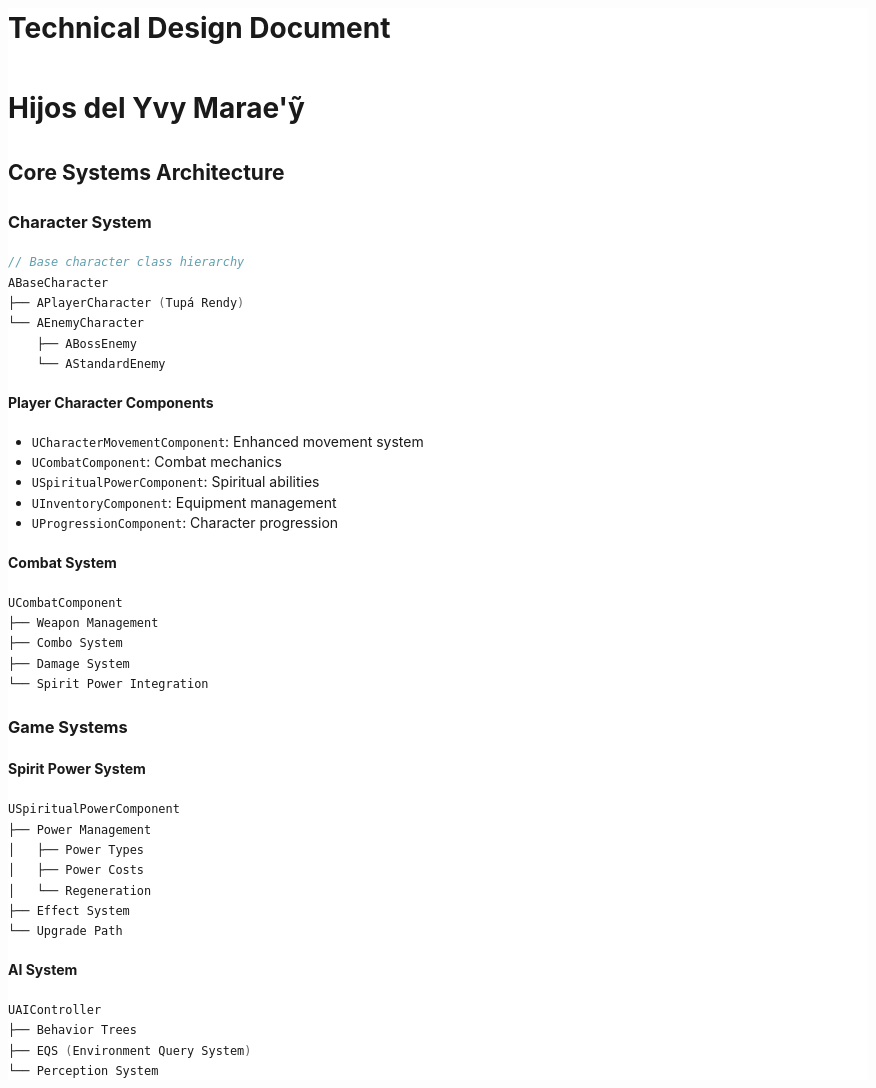 # Technical Design Document
# Hijos del Yvy Marae'ỹ

## Core Systems Architecture

### Character System
```cpp
// Base character class hierarchy
ABaseCharacter
├── APlayerCharacter (Tupá Rendy)
└── AEnemyCharacter
    ├── ABossEnemy
    └── AStandardEnemy
```

#### Player Character Components
- `UCharacterMovementComponent`: Enhanced movement system
- `UCombatComponent`: Combat mechanics
- `USpiritualPowerComponent`: Spiritual abilities
- `UInventoryComponent`: Equipment management
- `UProgressionComponent`: Character progression

#### Combat System
```cpp
UCombatComponent
├── Weapon Management
├── Combo System
├── Damage System
└── Spirit Power Integration
```

### Game Systems

#### Spirit Power System
```cpp
USpiritualPowerComponent
├── Power Management
│   ├── Power Types
│   ├── Power Costs
│   └── Regeneration
├── Effect System
└── Upgrade Path
```

#### AI System
```cpp
UAIController
├── Behavior Trees
├── EQS (Environment Query System)
└── Perception System
```
